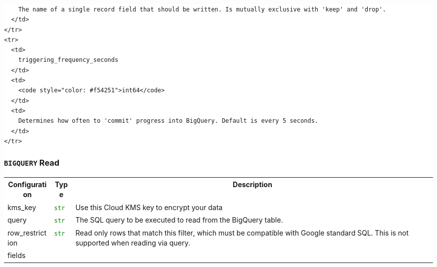         The name of a single record field that should be written. Is mutually exclusive with 'keep' and 'drop'.
      </td>
    </tr>
    <tr>
      <td>
        triggering_frequency_seconds
      </td>
      <td>
        <code style="color: #f54251">int64</code>
      </td>
      <td>
        Determines how often to 'commit' progress into BigQuery. Default is every 5 seconds.
      </td>
    </tr>
  </table>
</div>

### `BIGQUERY` Read

<div class="table-container-wrapper">
  <table class="table table-bordered">
    <tr>
      <th>Configuration</th>
      <th>Type</th>
      <th>Description</th>
    </tr>
    <tr>
      <td>
        kms_key
      </td>
      <td>
        <code style="color: green">str</code>
      </td>
      <td>
        Use this Cloud KMS key to encrypt your data
      </td>
    </tr>
    <tr>
      <td>
        query
      </td>
      <td>
        <code style="color: green">str</code>
      </td>
      <td>
        The SQL query to be executed to read from the BigQuery table.
      </td>
    </tr>
    <tr>
      <td>
        row_restriction
      </td>
      <td>
        <code style="color: green">str</code>
      </td>
      <td>
        Read only rows that match this filter, which must be compatible with Google standard SQL. This is not supported when reading via query.
      </td>
    </tr>
    <tr>
      <td>
        fields